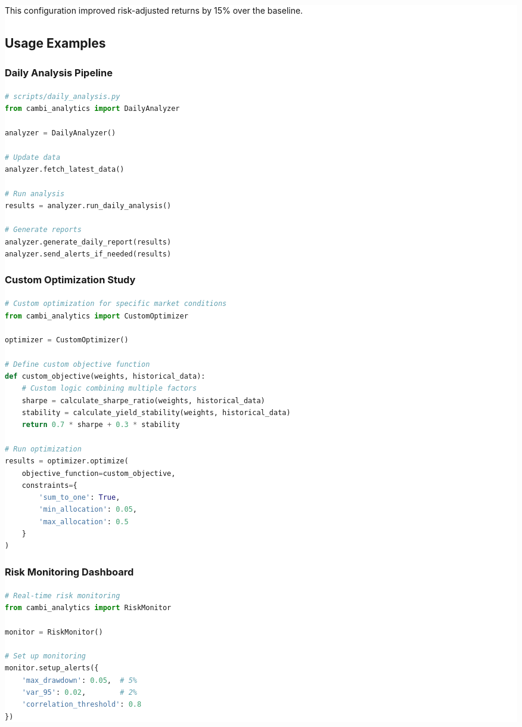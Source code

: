 This configuration improved risk-adjusted returns by 15% over the baseline.

## Usage Examples

### Daily Analysis Pipeline

```python
# scripts/daily_analysis.py
from cambi_analytics import DailyAnalyzer

analyzer = DailyAnalyzer()

# Update data
analyzer.fetch_latest_data()

# Run analysis
results = analyzer.run_daily_analysis()

# Generate reports
analyzer.generate_daily_report(results)
analyzer.send_alerts_if_needed(results)
```

### Custom Optimization Study

```python
# Custom optimization for specific market conditions
from cambi_analytics import CustomOptimizer

optimizer = CustomOptimizer()

# Define custom objective function
def custom_objective(weights, historical_data):
    # Custom logic combining multiple factors
    sharpe = calculate_sharpe_ratio(weights, historical_data)
    stability = calculate_yield_stability(weights, historical_data)
    return 0.7 * sharpe + 0.3 * stability

# Run optimization
results = optimizer.optimize(
    objective_function=custom_objective,
    constraints={
        'sum_to_one': True,
        'min_allocation': 0.05,
        'max_allocation': 0.5
    }
)
```

### Risk Monitoring Dashboard

```python
# Real-time risk monitoring
from cambi_analytics import RiskMonitor

monitor = RiskMonitor()

# Set up monitoring
monitor.setup_alerts({
    'max_drawdown': 0.05,  # 5%
    'var_95': 0.02,        # 2%
    'correlation_threshold': 0.8
})

```
